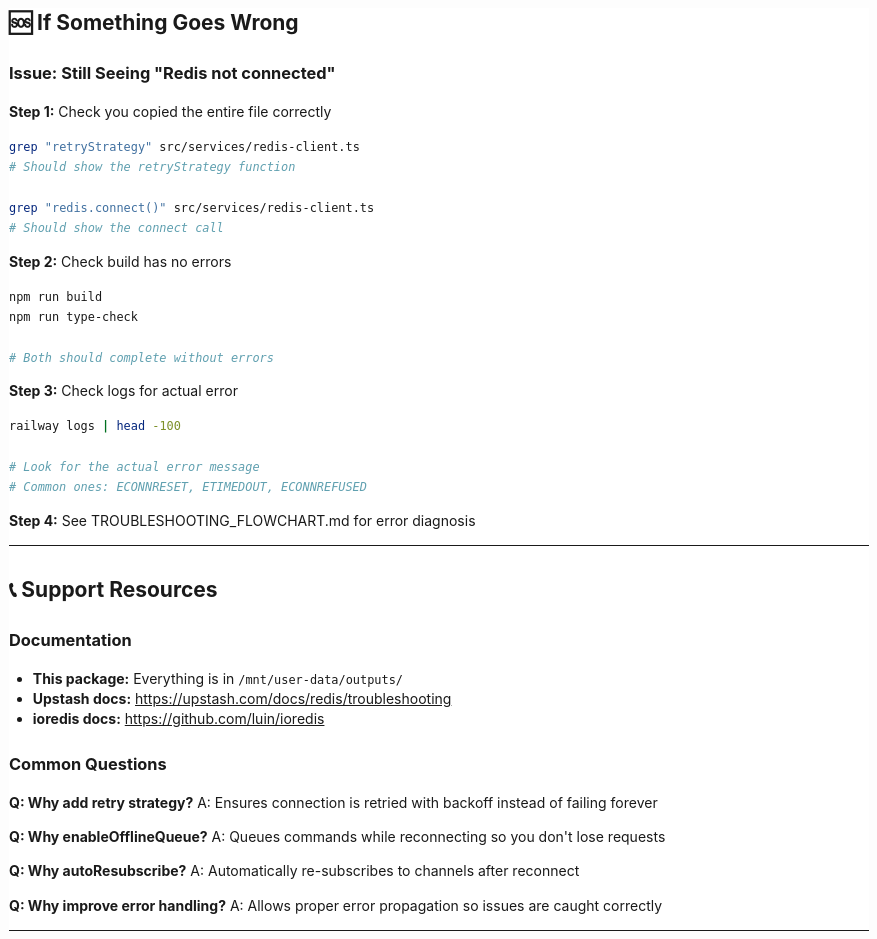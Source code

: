 
## 🆘 If Something Goes Wrong

### Issue: Still Seeing "Redis not connected"

**Step 1:** Check you copied the entire file correctly
```bash
grep "retryStrategy" src/services/redis-client.ts
# Should show the retryStrategy function

grep "redis.connect()" src/services/redis-client.ts
# Should show the connect call
```

**Step 2:** Check build has no errors
```bash
npm run build
npm run type-check

# Both should complete without errors
```

**Step 3:** Check logs for actual error
```bash
railway logs | head -100

# Look for the actual error message
# Common ones: ECONNRESET, ETIMEDOUT, ECONNREFUSED
```

**Step 4:** See TROUBLESHOOTING_FLOWCHART.md for error diagnosis

---

## 📞 Support Resources

### Documentation
- **This package:** Everything is in `/mnt/user-data/outputs/`
- **Upstash docs:** https://upstash.com/docs/redis/troubleshooting
- **ioredis docs:** https://github.com/luin/ioredis

### Common Questions

**Q: Why add retry strategy?**
A: Ensures connection is retried with backoff instead of failing forever

**Q: Why enableOfflineQueue?**
A: Queues commands while reconnecting so you don't lose requests

**Q: Why autoResubscribe?**
A: Automatically re-subscribes to channels after reconnect

**Q: Why improve error handling?**
A: Allows proper error propagation so issues are caught correctly

---